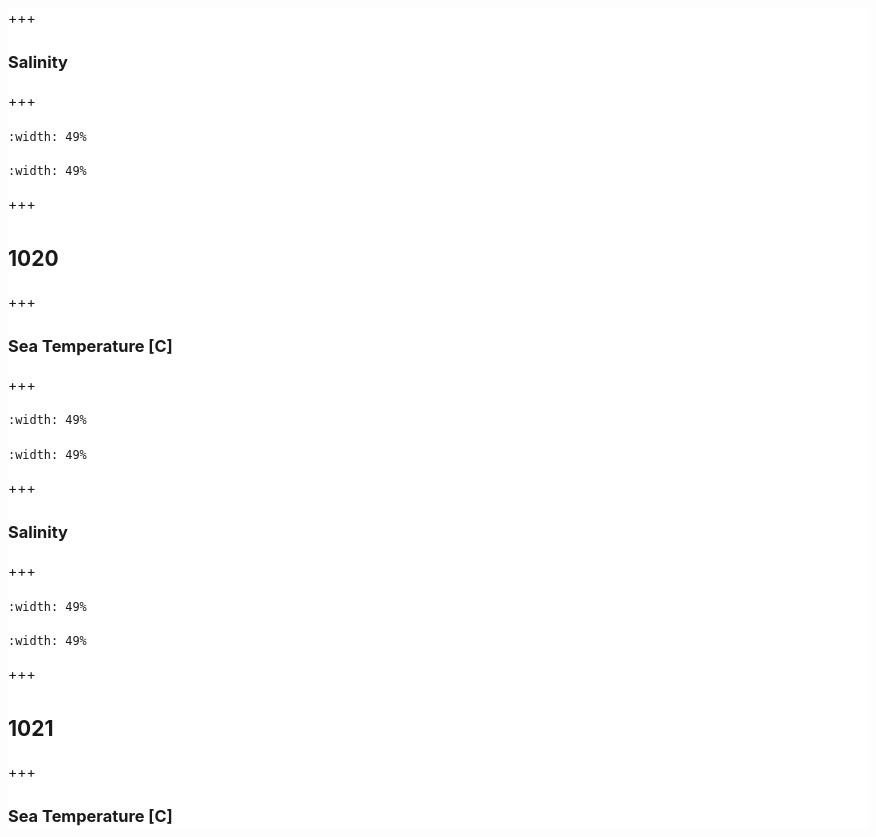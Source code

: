 +++

### Salinity


+++


```{image} ctd_profiles_kb_small_mesh_2006_ciofs_hindcast/ctd_profiles_kb_small_mesh_2006_1019_salt.png
:width: 49%
```

```{image} ctd_profiles_kb_small_mesh_2006_ciofs_fresh/ctd_profiles_kb_small_mesh_2006_1019_salt.png
:width: 49%
```

+++

## 1020


+++

### Sea Temperature [C]


+++


```{image} ctd_profiles_kb_small_mesh_2006_ciofs_hindcast/ctd_profiles_kb_small_mesh_2006_1020_temp.png
:width: 49%
```

```{image} ctd_profiles_kb_small_mesh_2006_ciofs_fresh/ctd_profiles_kb_small_mesh_2006_1020_temp.png
:width: 49%
```

+++

### Salinity


+++


```{image} ctd_profiles_kb_small_mesh_2006_ciofs_hindcast/ctd_profiles_kb_small_mesh_2006_1020_salt.png
:width: 49%
```

```{image} ctd_profiles_kb_small_mesh_2006_ciofs_fresh/ctd_profiles_kb_small_mesh_2006_1020_salt.png
:width: 49%
```

+++

## 1021


+++

### Sea Temperature [C]

